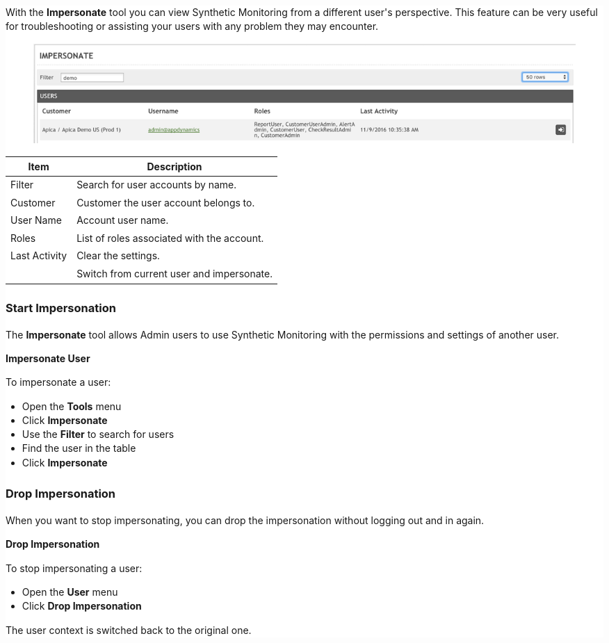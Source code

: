 With the **Impersonate** tool you can view Synthetic Monitoring from a different user's perspective. This feature can be very useful for troubleshooting or assisting your users with any problem they may encounter.

<figure><img src="../../../.gitbook/assets/image (301).png" alt=""><figcaption></figcaption></figure>

| **Item**      | **Description**                            |
| ------------- | ------------------------------------------ |
| Filter        | Search for user accounts by name.          |
| Customer      | Customer the user account belongs to.      |
| User Name     | Account user name.                         |
| Roles         | List of roles associated with the account. |
| Last Activity | Clear the settings.                        |
|               | Switch from current user and impersonate.  |

### Start Impersonation

The **Impersonate** tool allows Admin users to use Synthetic Monitoring with the permissions and settings of another user.

**Impersonate User**

To impersonate a user:

* Open the **Tools** menu
* Click **Impersonate**
* Use the **Filter** to search for users
* Find the user in the table
* Click **Impersonate**

### Drop Impersonation

When you want to stop impersonating, you can drop the impersonation without logging out and in again.

**Drop Impersonation**

To stop impersonating a user:

* Open the **User** menu
* Click **Drop Impersonation**

The user context is switched back to the original one.
